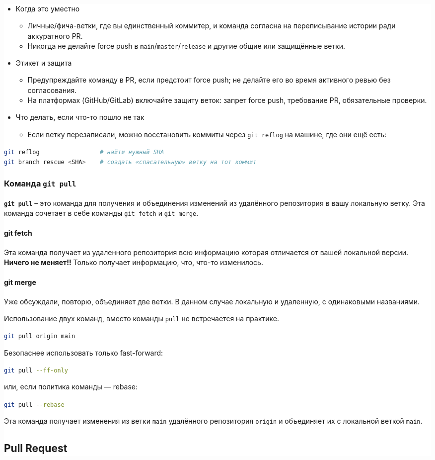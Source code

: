- Когда это уместно
  - Личные/фича-ветки, где вы единственный коммитер, и команда согласна на переписывание истории ради аккуратного PR.
  - Никогда не делайте force push в `main`/`master`/`release` и другие общие или защищённые ветки.

- Этикет и защита
  - Предупреждайте команду в PR, если предстоит force push; не делайте его во время активного ревью без согласования.
  - На платформах (GitHub/GitLab) включайте защиту веток: запрет force push, требование PR, обязательные проверки.

- Что делать, если что-то пошло не так
  - Если ветку перезаписали, можно восстановить коммиты через `git reflog` на машине, где они ещё есть:
```sh
git reflog                 # найти нужный SHA
git branch rescue <SHA>    # создать «спасательную» ветку на тот коммит
```

### Команда `git pull`

**`git pull`** – это команда для получения и объединения изменений из удалённого репозитория в вашу локальную ветку. Эта
команда сочетает в себе команды `git fetch` и `git merge`.

#### git fetch

Эта команда получает из удаленного репозитория всю информацию которая отличается от вашей локальной версии. **Ничего не
меняет!!** Только получает информацию, что, что-то изменилось.

#### git merge

Уже обсуждали, повторю, объединяет две ветки. В данном случае локальную и удаленную, с одинаковыми названиями.

Использование двух команд, вместо команды `pull` не встречается на практике.

```sh
git pull origin main
```

Безопаснее использовать только fast-forward:
```sh
git pull --ff-only
```
или, если политика команды — rebase:
```sh
git pull --rebase
```

Эта команда получает изменения из ветки `main` удалённого репозитория `origin` и объединяет их с локальной
веткой `main`.

## Pull Request
